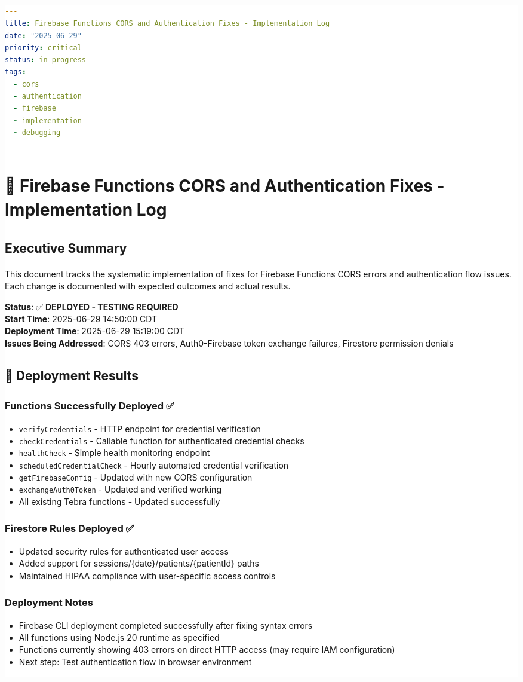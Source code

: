 ```yaml
---
title: Firebase Functions CORS and Authentication Fixes - Implementation Log
date: "2025-06-29"
priority: critical
status: in-progress
tags:
  - cors
  - authentication
  - firebase
  - implementation
  - debugging
---
```


# 🔧 Firebase Functions CORS and Authentication Fixes - Implementation Log

## Executive Summary

This document tracks the systematic implementation of fixes for Firebase Functions CORS errors and authentication flow issues. Each change is documented with expected outcomes and actual results.

**Status**: ✅ **DEPLOYED - TESTING REQUIRED**  
**Start Time**: 2025-06-29 14:50:00 CDT  
**Deployment Time**: 2025-06-29 15:19:00 CDT  
**Issues Being Addressed**: CORS 403 errors, Auth0-Firebase token exchange failures, Firestore permission denials

## 🚀 Deployment Results

### Functions Successfully Deployed ✅

- `verifyCredentials` - HTTP endpoint for credential verification
- `checkCredentials` - Callable function for authenticated credential checks  
- `healthCheck` - Simple health monitoring endpoint
- `scheduledCredentialCheck` - Hourly automated credential verification
- `getFirebaseConfig` - Updated with new CORS configuration
- `exchangeAuth0Token` - Updated and verified working
- All existing Tebra functions - Updated successfully

### Firestore Rules Deployed ✅

- Updated security rules for authenticated user access
- Added support for sessions/{date}/patients/{patientId} paths
- Maintained HIPAA compliance with user-specific access controls

### Deployment Notes

- Firebase CLI deployment completed successfully after fixing syntax errors
- All functions using Node.js 20 runtime as specified
- Functions currently showing 403 errors on direct HTTP access (may require IAM configuration)
- Next step: Test authentication flow in browser environment

---